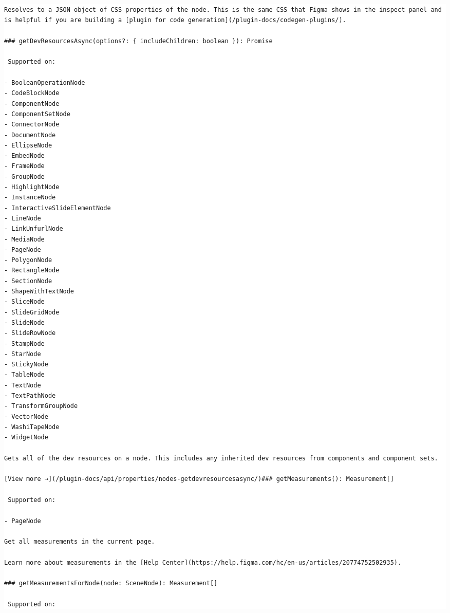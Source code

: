 ```### effectStyleId: string
Resolves to a JSON object of CSS properties of the node. This is the same CSS that Figma shows in the inspect panel and is helpful if you are building a [plugin for code generation](/plugin-docs/codegen-plugins/).

### getDevResourcesAsync(options?: { includeChildren: boolean }): Promise

 Supported on:

- BooleanOperationNode
- CodeBlockNode
- ComponentNode
- ComponentSetNode
- ConnectorNode
- DocumentNode
- EllipseNode
- EmbedNode
- FrameNode
- GroupNode
- HighlightNode
- InstanceNode
- InteractiveSlideElementNode
- LineNode
- LinkUnfurlNode
- MediaNode
- PageNode
- PolygonNode
- RectangleNode
- SectionNode
- ShapeWithTextNode
- SliceNode
- SlideGridNode
- SlideNode
- SlideRowNode
- StampNode
- StarNode
- StickyNode
- TableNode
- TextNode
- TextPathNode
- TransformGroupNode
- VectorNode
- WashiTapeNode
- WidgetNode

Gets all of the dev resources on a node. This includes any inherited dev resources from components and component sets.

[View more →](/plugin-docs/api/properties/nodes-getdevresourcesasync/)### getMeasurements(): Measurement[]

 Supported on:

- PageNode

Get all measurements in the current page.

Learn more about measurements in the [Help Center](https://help.figma.com/hc/en-us/articles/20774752502935).

### getMeasurementsForNode(node: SceneNode): Measurement[]

 Supported on:

```